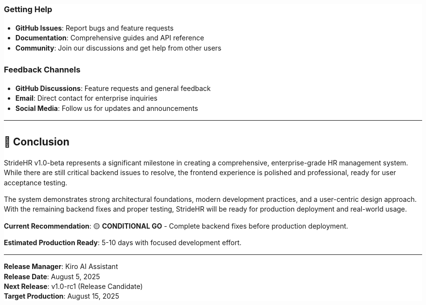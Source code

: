 ### Getting Help
- **GitHub Issues**: Report bugs and feature requests
- **Documentation**: Comprehensive guides and API reference
- **Community**: Join our discussions and get help from other users

### Feedback Channels
- **GitHub Discussions**: Feature requests and general feedback
- **Email**: Direct contact for enterprise inquiries
- **Social Media**: Follow us for updates and announcements

---

## 🏁 Conclusion

StrideHR v1.0-beta represents a significant milestone in creating a comprehensive, enterprise-grade HR management system. While there are still critical backend issues to resolve, the frontend experience is polished and professional, ready for user acceptance testing.

The system demonstrates strong architectural foundations, modern development practices, and a user-centric design approach. With the remaining backend fixes and proper testing, StrideHR will be ready for production deployment and real-world usage.

**Current Recommendation**: 🟡 **CONDITIONAL GO** - Complete backend fixes before production deployment.

**Estimated Production Ready**: 5-10 days with focused development effort.

---

**Release Manager**: Kiro AI Assistant  
**Release Date**: August 5, 2025  
**Next Release**: v1.0-rc1 (Release Candidate)  
**Target Production**: August 15, 2025